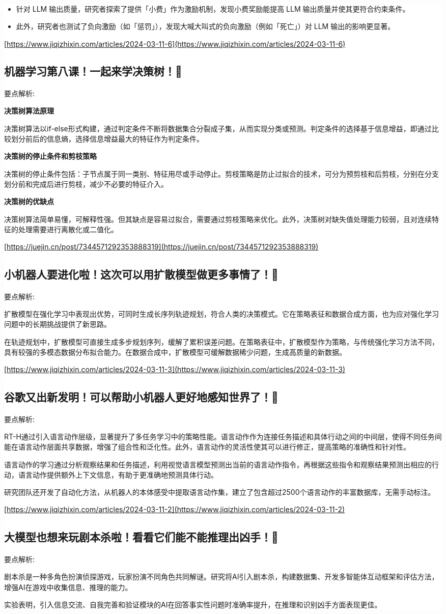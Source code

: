 - 针对 LLM 输出质量，研究者探索了提供「小费」作为激励机制，发现小费奖励能提高 LLM 输出质量并使其更符合约束条件。

- 此外，研究者也测试了负向激励（如「惩罚」），发现大喊大叫式的负向激励（例如「死亡」）对 LLM 输出的影响更显著。

 [https://www.jiqizhixin.com/articles/2024-03-11-6](https://www.jiqizhixin.com/articles/2024-03-11-6)

## 机器学习第八课！一起来学决策树！🌲 

  要点解析:

**决策树算法原理**

决策树算法以if-else形式构建，通过判定条件不断将数据集合分裂成子集，从而实现分类或预测。判定条件的选择基于信息增益，即通过比较划分前后的信息熵，选择信息增益最大的特征作为判定条件。

**决策树的停止条件和剪枝策略**

决策树的停止条件包括：子节点属于同一类别、特征用尽或手动停止。剪枝策略是防止过拟合的技术，可分为预剪枝和后剪枝，分别在分支划分前和完成后进行剪枝，减少不必要的特征介入。

**决策树的优缺点**

决策树算法简单易懂，可解释性强。但其缺点是容易过拟合，需要通过剪枝策略来优化。此外，决策树对缺失值处理能力较弱，且对连续特征的处理需要进行离散化或二值化。

 [https://juejin.cn/post/7344571292353888319](https://juejin.cn/post/7344571292353888319)

## 小机器人要进化啦！这次可以用扩散模型做更多事情了！🤖 

  要点解析:

扩散模型在强化学习中表现出优势，可同时生成长序列轨迹规划，符合人类的决策模式。它在策略表征和数据合成方面，也为应对强化学习问题中的长期挑战提供了新思路。

在轨迹规划中，扩散模型可直接生成多步规划序列，缓解了累积误差问题。在策略表征中，扩散模型作为策略，与传统强化学习方法不同，具有较强的多模态数据分布拟合能力。在数据合成中，扩散模型可缓解数据稀少问题，生成高质量的新数据。

 [https://www.jiqizhixin.com/articles/2024-03-11-3](https://www.jiqizhixin.com/articles/2024-03-11-3)

## 谷歌又出新发明！可以帮助小机器人更好地感知世界了！🦾 

 要点解析:

RT-H通过引入语言动作层级，显著提升了多任务学习中的策略性能。语言动作作为连接任务描述和具体行动之间的中间层，使得不同任务间能在语言动作层面共享数据，增强了组合性和泛化性。此外，语言动作的灵活性使其可以进行修正，提高策略的准确性和针对性。

语言动作的学习通过分析观察结果和任务描述，利用视觉语言模型预测出当前的语言动作指令，再根据这些指令和观察结果预测出相应的行动，语言动作提供额外上下文信息，有助于更准确地预测具体行动。

研究团队还开发了自动化方法，从机器人的本体感受中提取语言动作集，建立了包含超过2500个语言动作的丰富数据库，无需手动标注。

 [https://www.jiqizhixin.com/articles/2024-03-11-2](https://www.jiqizhixin.com/articles/2024-03-11-2)

## 大模型也想来玩剧本杀啦！看看它们能不能推理出凶手！🧐 

  要点解析:

剧本杀是一种多角色扮演侦探游戏，玩家扮演不同角色共同解谜。研究将AI引入剧本杀，构建数据集、开发多智能体互动框架和评估方法，增强AI在游戏中收集信息、推理的能力。

实验表明，引入信息交流、自我完善和验证模块的AI在回答事实性问题时准确率提升，在推理和识别凶手方面表现更佳。
